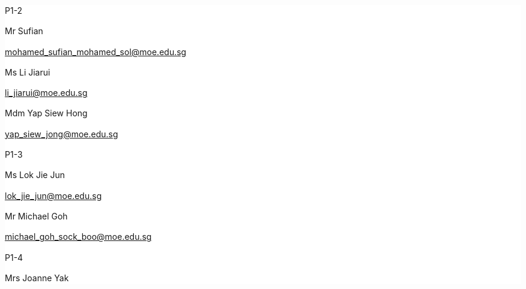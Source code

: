 </td>
</tr>
<tr>
<td rowspan="3" colspan="1">
<p>P1-2</p>
</td>
<td rowspan="1" colspan="1">
<p>Mr Sufian</p>
</td>
<td rowspan="1" colspan="1">
<p><a href="mailto:mohamed_sufian_mohamed_sol@moe.edu.sg" rel="noopener noreferrer nofollow" target="_blank">mohamed_sufian_mohamed_sol@moe.edu.sg</a>
</p>
</td>
</tr>
<tr>
<td rowspan="1" colspan="1">
<p>Ms Li Jiarui</p>
</td>
<td rowspan="1" colspan="1">
<p><a href="mailto:li_jiarui@moe.edu.sg" rel="noopener noreferrer nofollow" target="_blank">li_jiarui@moe.edu.sg</a>
</p>
</td>
</tr>
<tr>
<td rowspan="1" colspan="1">
<p>Mdm Yap Siew Hong</p>
</td>
<td rowspan="1" colspan="1">
<p><a href="mailto:yap_siew_jong@moe.edu.sg" rel="noopener noreferrer nofollow" target="_blank">yap_siew_jong@moe.edu.sg</a>
</p>
</td>
</tr>
<tr>
<td rowspan="2" colspan="1">
<p>P1-3</p>
</td>
<td rowspan="1" colspan="1">
<p>Ms Lok Jie Jun</p>
</td>
<td rowspan="1" colspan="1">
<p><a href="mailto:lok_jie_jun@moe.edu.sg" rel="noopener noreferrer nofollow" target="_blank">lok_jie_jun@moe.edu.sg</a>
</p>
</td>
</tr>
<tr>
<td rowspan="1" colspan="1">
<p>Mr Michael Goh</p>
</td>
<td rowspan="1" colspan="1">
<p><a href="mailto:michael_goh_sock_boo@moe.edu.sg" rel="noopener noreferrer nofollow" target="_blank">michael_goh_sock_boo@moe.edu.sg</a>
</p>
</td>
</tr>
<tr>
<td rowspan="2" colspan="1">
<p>P1-4</p>
</td>
<td rowspan="1" colspan="1">
<p>Mrs Joanne Yak</p>